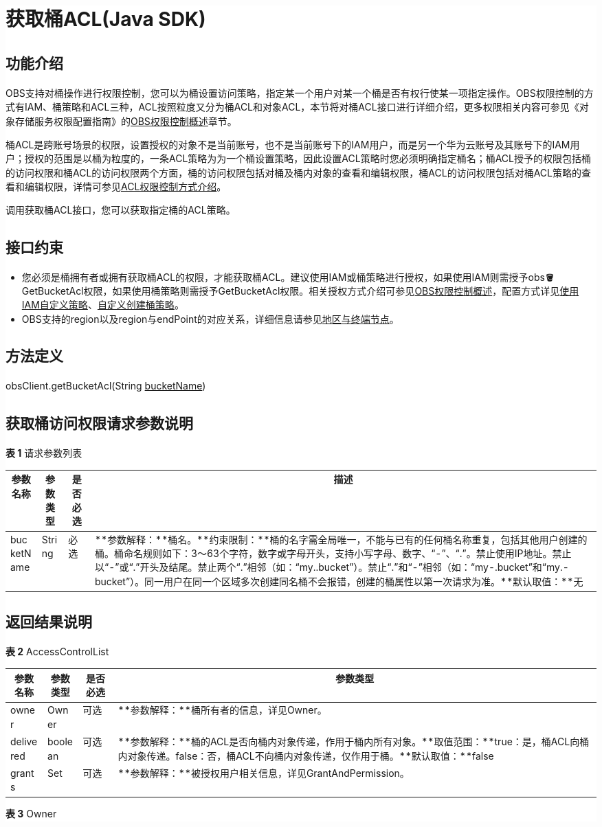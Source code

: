 # 获取桶ACL\(Java SDK\)<a name="obs_21_0412"></a>

## 功能介绍<a name="section59819125162"></a>

OBS支持对桶操作进行权限控制，您可以为桶设置访问策略，指定某一个用户对某一个桶是否有权行使某一项指定操作。OBS权限控制的方式有IAM、桶策略和ACL三种，ACL按照粒度又分为桶ACL和对象ACL，本节将对桶ACL接口进行详细介绍，更多权限相关内容可参见《对象存储服务权限配置指南》的[OBS权限控制概述](https://support.huaweicloud.com/perms-cfg-obs/obs_40_0001.html)章节。

桶ACL是跨账号场景的权限，设置授权的对象不是当前账号，也不是当前账号下的IAM用户，而是另一个华为云账号及其账号下的IAM用户；授权的范围是以桶为粒度的，一条ACL策略为为一个桶设置策略，因此设置ACL策略时您必须明确指定桶名；桶ACL授予的权限包括桶的访问权限和桶ACL的访问权限两个方面，桶的访问权限包括对桶及桶内对象的查看和编辑权限，桶ACL的访问权限包括对桶ACL策略的查看和编辑权限，详情可参见[ACL权限控制方式介绍](https://support.huaweicloud.com/perms-cfg-obs/obs_40_0005.html)。

调用获取桶ACL接口，您可以获取指定桶的ACL策略。

## 接口约束<a name="section10853723142515"></a>

-   您必须是桶拥有者或拥有获取桶ACL的权限，才能获取桶ACL。建议使用IAM或桶策略进行授权，如果使用IAM则需授予obs:bucket:GetBucketAcl权限，如果使用桶策略则需授予GetBucketAcl权限。相关授权方式介绍可参见[OBS权限控制概述](https://support.huaweicloud.com/perms-cfg-obs/obs_40_0001.html)，配置方式详见[使用IAM自定义策略](https://support.huaweicloud.com/usermanual-obs/obs_03_0121.html)、[自定义创建桶策略](https://support.huaweicloud.com/usermanual-obs/obs_03_0123.html)。
-   OBS支持的region以及region与endPoint的对应关系，详细信息请参见[地区与终端节点](https://developer.huaweicloud.com/endpoint?OBS)。

## 方法定义<a name="section14911511719"></a>

obsClient.getBucketAcl\(String  [bucketName](#table47625841)\)

## 获取桶访问权限请求参数说明<a name="section38322691"></a>

**表 1**  请求参数列表

|**参数名称**|**参数类型**|**是否必选**|**描述**|
|--|--|--|--|
|bucketName|String|必选|**参数解释：**桶名。**约束限制：**桶的名字需全局唯一，不能与已有的任何桶名称重复，包括其他用户创建的桶。桶命名规则如下：3～63个字符，数字或字母开头，支持小写字母、数字、“-”、“.”。禁止使用IP地址。禁止以“-”或“.”开头及结尾。禁止两个“.”相邻（如：“my..bucket”）。禁止“.”和“-”相邻（如：“my-.bucket”和“my.-bucket”）。同一用户在同一个区域多次创建同名桶不会报错，创建的桶属性以第一次请求为准。**默认取值：**无|


## 返回结果说明<a name="section13198124141820"></a>

**表 2**  AccessControlList

|**参数名称**|**参数类型**|**是否必选**|**参数类型**|
|--|--|--|--|
|owner|Owner|可选|**参数解释：**桶所有者的信息，详见Owner。|
|delivered|boolean|可选|**参数解释：**桶的ACL是否向桶内对象传递，作用于桶内所有对象。**取值范围：**true：是，桶ACL向桶内对象传递。false：否，桶ACL不向桶内对象传递，仅作用于桶。**默认取值：**false|
|grants|Set<GrantAndPermission>|可选|**参数解释：**被授权用户相关信息，详见GrantAndPermission。|


**表 3**  Owner
